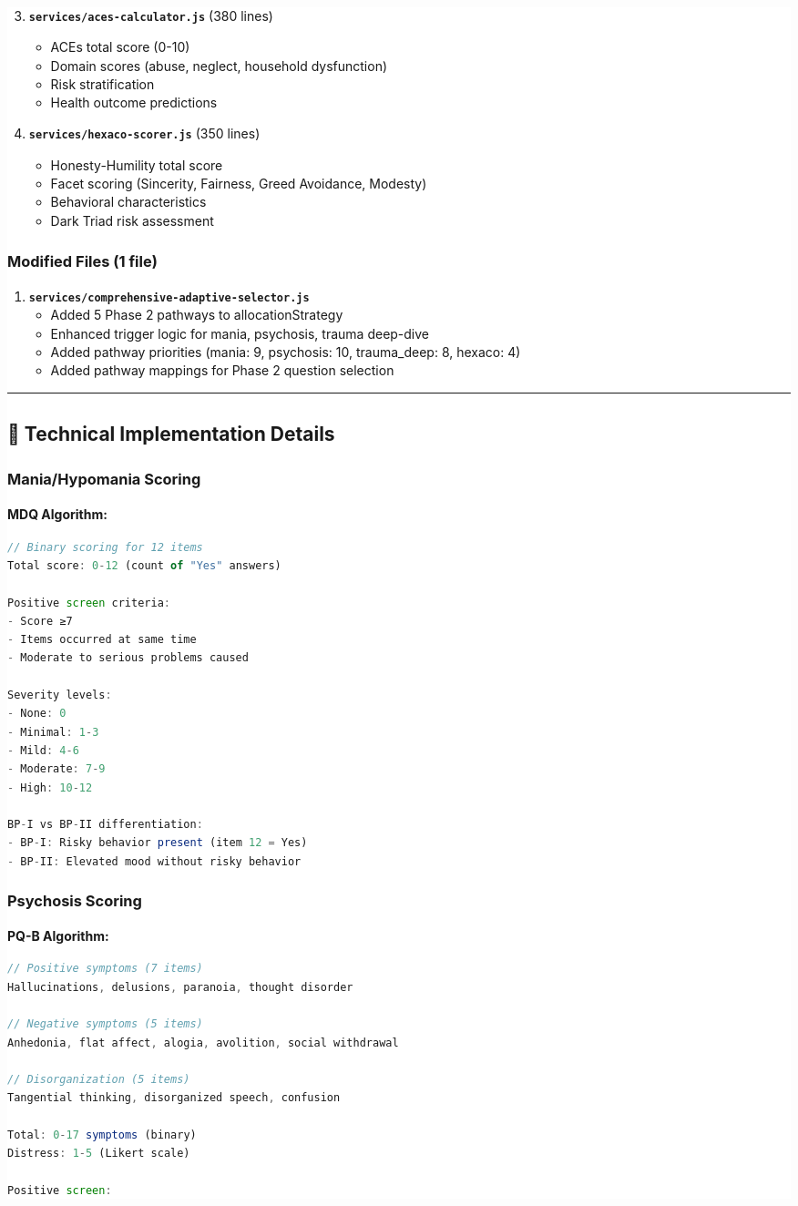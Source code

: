 3. **`services/aces-calculator.js`** (380 lines)
   - ACEs total score (0-10)
   - Domain scores (abuse, neglect, household dysfunction)
   - Risk stratification
   - Health outcome predictions

4. **`services/hexaco-scorer.js`** (350 lines)
   - Honesty-Humility total score
   - Facet scoring (Sincerity, Fairness, Greed Avoidance, Modesty)
   - Behavioral characteristics
   - Dark Triad risk assessment

### Modified Files (1 file)
1. **`services/comprehensive-adaptive-selector.js`**
   - Added 5 Phase 2 pathways to allocationStrategy
   - Enhanced trigger logic for mania, psychosis, trauma deep-dive
   - Added pathway priorities (mania: 9, psychosis: 10, trauma_deep: 8, hexaco: 4)
   - Added pathway mappings for Phase 2 question selection

---

## 🔬 Technical Implementation Details

### Mania/Hypomania Scoring

**MDQ Algorithm:**
```javascript
// Binary scoring for 12 items
Total score: 0-12 (count of "Yes" answers)

Positive screen criteria:
- Score ≥7
- Items occurred at same time
- Moderate to serious problems caused

Severity levels:
- None: 0
- Minimal: 1-3
- Mild: 4-6
- Moderate: 7-9
- High: 10-12

BP-I vs BP-II differentiation:
- BP-I: Risky behavior present (item 12 = Yes)
- BP-II: Elevated mood without risky behavior
```

### Psychosis Scoring

**PQ-B Algorithm:**
```javascript
// Positive symptoms (7 items)
Hallucinations, delusions, paranoia, thought disorder

// Negative symptoms (5 items)
Anhedonia, flat affect, alogia, avolition, social withdrawal

// Disorganization (5 items)
Tangential thinking, disorganized speech, confusion

Total: 0-17 symptoms (binary)
Distress: 1-5 (Likert scale)

Positive screen:
```